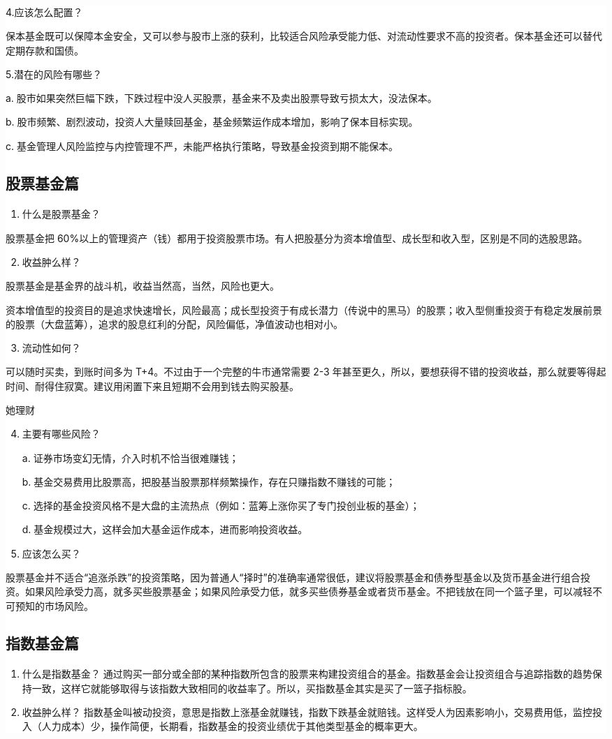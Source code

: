 
4.应该怎么配置？

保本基金既可以保障本金安全，又可以参与股市上涨的获利，比较适合风险承受能力低、对流动性要求不高的投资者。保本基金还可以替代定期存款和国债。



5.潜在的风险有哪些？

a.  股市如果突然巨幅下跌，下跌过程中没人买股票，基金来不及卖出股票导致亏损太大，没法保本。

b.  股市频繁、剧烈波动，投资人大量赎回基金，基金频繁运作成本增加，影响了保本目标实现。

c.  基金管理人风险监控与内控管理不严，未能严格执行策略，导致基金投资到期不能保本。

## 股票基金篇
1.  什么是股票基金？

股票基金把 60%以上的管理资产（钱）都用于投资股票市场。有人把股基分为资本增值型、成长型和收入型，区别是不同的选股思路。



2.   收益肿么样？

股票基金是基金界的战斗机，收益当然高，当然，风险也更大。



资本增值型的投资目的是追求快速增长，风险最高；成长型投资于有成长潜力（传说中的黑马）的股票；收入型侧重投资于有稳定发展前景的股票（大盘蓝筹），追求的股息红利的分配，风险偏低，净值波动也相对小。



3. 流动性如何？

可以随时买卖，到账时间多为 T+4。不过由于一个完整的牛市通常需要 2-3 年甚至更久，所以，要想获得不错的投资收益，那么就要等得起时间、耐得住寂寞。建议用闲置下来且短期不会用到钱去购买股基。

她理财

4. 主要有哪些风险？

    a. 证券市场变幻无情，介入时机不恰当很难赚钱；

    b. 基金交易费用比股票高，把股基当股票那样频繁操作，存在只赚指数不赚钱的可能；

    c. 选择的基金投资风格不是大盘的主流热点（例如：蓝筹上涨你买了专门投创业板的基金）；

    d. 基金规模过大，这样会加大基金运作成本，进而影响投资收益。



5. 应该怎么买？

股票基金并不适合“追涨杀跌”的投资策略，因为普通人“择时”的准确率通常很低，建议将股票基金和债券型基金以及货币基金进行组合投资。如果风险承受力高，就多买些股票基金；如果风险承受力低，就多买些债券基金或者货币基金。不把钱放在同一个篮子里，可以减轻不可预知的市场风险。


## 指数基金篇

1. 什么是指数基金？
通过购买一部分或全部的某种指数所包含的股票来构建投资组合的基金。指数基金会让投资组合与追踪指数的趋势保持一致，这样它就能够取得与该指数大致相同的收益率了。所以，买指数基金其实是买了一篮子指标股。



2. 收益肿么样？
指数基金叫被动投资，意思是指数上涨基金就赚钱，指数下跌基金就赔钱。这样受人为因素影响小，交易费用低，监控投入（人力成本）少，操作简便，长期看，指数基金的投资业绩优于其他类型基金的概率更大。
